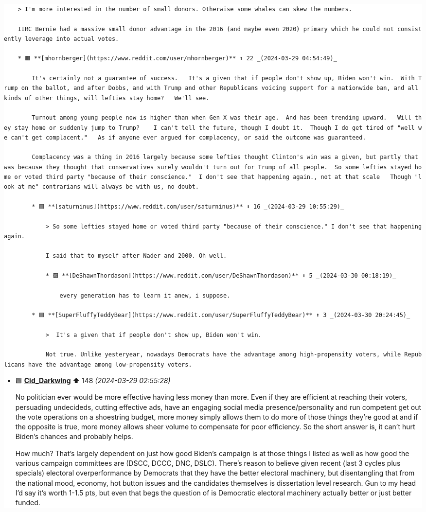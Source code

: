 		> I'm more interested in the number of small donors. Otherwise some whales can skew the numbers.
		
		IIRC Bernie had a massive small donor advantage in the 2016 (and maybe even 2020) primary which he could not consistently leverage into actual votes.

		* 🟧 **[mhornberger](https://www.reddit.com/user/mhornberger)** ⬆️ 22 _(2024-03-29 04:54:49)_

			It's certainly not a guarantee of success.   It's a given that if people don't show up, Biden won't win.  With Trump on the ballot, and after Dobbs, and with Trump and other Republicans voicing support for a nationwide ban, and all kinds of other things, will lefties stay home?   We'll see.   
			
			Turnout among young people now is higher than when Gen X was their age.  And has been trending upward.   Will they stay home or suddenly jump to Trump?    I can't tell the future, though I doubt it.  Though I do get tired of "well we can't get complacent."   As if anyone ever argued for complacency, or said the outcome was guaranteed.   
			
			Complacency was a thing in 2016 largely because some lefties thought Clinton's win was a given, but partly that was because they thought that conservatives surely wouldn't turn out for Trump of all people.  So some lefties stayed home or voted third party "because of their conscience."  I don't see that happening again., not at that scale   Though "look at me" contrarians will always be with us, no doubt.

			* 🟦 **[saturninus](https://www.reddit.com/user/saturninus)** ⬆️ 16 _(2024-03-29 10:55:29)_

				> So some lefties stayed home or voted third party "because of their conscience." I don't see that happening again.
				
				I said that to myself after Nader and 2000. Oh well.

				* 🟪 **[DeShawnThordason](https://www.reddit.com/user/DeShawnThordason)** ⬆️ 5 _(2024-03-30 00:18:19)_

					every generation has to learn it anew, i suppose.

			* 🟦 **[SuperFluffyTeddyBear](https://www.reddit.com/user/SuperFluffyTeddyBear)** ⬆️ 3 _(2024-03-30 20:24:45)_

				>  It's a given that if people don't show up, Biden won't win.
				
				Not true. Unlike yesteryear, nowadays Democrats have the advantage among high-propensity voters, while Republicans have the advantage among low-propensity voters.

* 🟩 **[Cid_Darkwing](https://www.reddit.com/user/Cid_Darkwing)** ⬆️ 148 _(2024-03-29 02:55:28)_

	No politician ever would be more effective having less money than more. Even if they are efficient at reaching their voters, persuading undecideds, cutting effective ads, have an engaging social media presence/personality and run competent get out the vote operations on a shoestring budget, more money simply allows them to do more of those things they’re good at and if the opposite is true, more money allows sheer volume to compensate for poor efficiency. So the short answer is, it can’t hurt Biden’s chances and probably helps.

	How much? That’s largely dependent on just how good Biden’s campaign is at those things I listed as well as how good the various campaign committees are (DSCC, DCCC, DNC, DSLC). There’s reason to believe given recent (last 3 cycles plus specials) electoral overperformance by Democrats that they have the better electoral machinery, but disentangling that from the national mood, economy, hot button issues and the candidates themselves is dissertation level research. Gun to my head I’d say it’s worth 1-1.5 pts, but even that begs the question of is Democratic electoral machinery actually better or just better funded.
